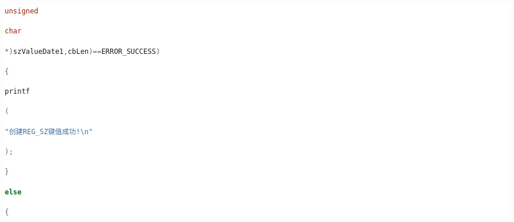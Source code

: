 ```cpp
unsigned
```

```cpp
char
```

```cpp
*)szValueDate1,cbLen)==ERROR_SUCCESS)
```

```cpp

```

```cpp
{
```

```cpp

```

```cpp
printf
```

```cpp
(
```

```cpp
"创建REG_SZ键值成功!\n"
```

```cpp
);
```

```cpp

```

```cpp
}
```

```cpp

```

```cpp
else
```

```cpp

```

```cpp
{
```

```cpp

```
